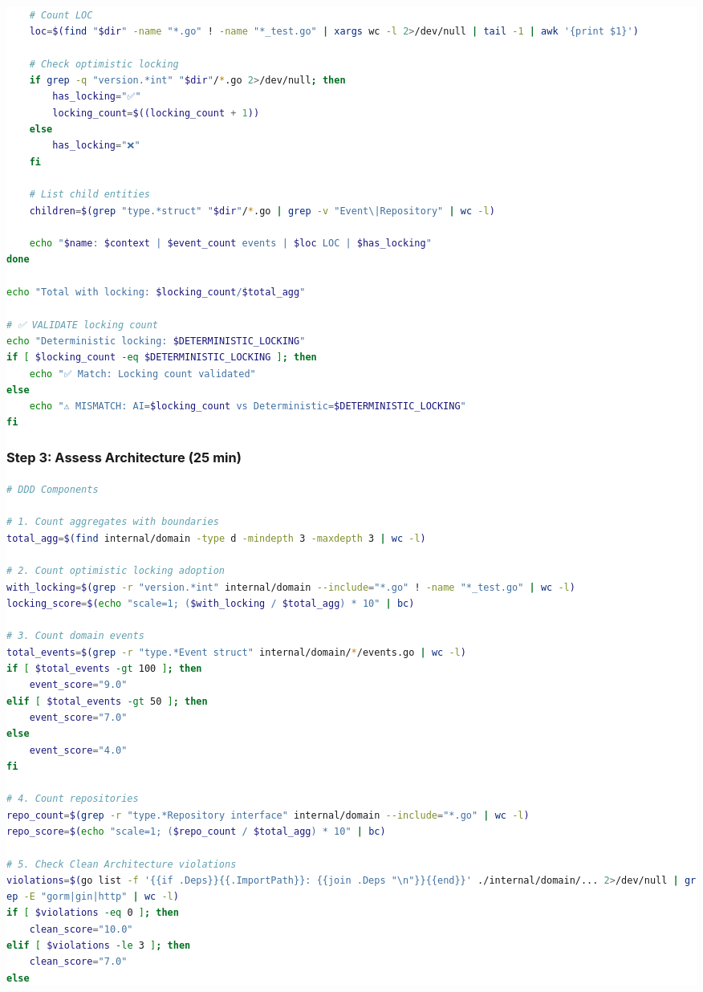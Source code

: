```bash
    # Count LOC
    loc=$(find "$dir" -name "*.go" ! -name "*_test.go" | xargs wc -l 2>/dev/null | tail -1 | awk '{print $1}')

    # Check optimistic locking
    if grep -q "version.*int" "$dir"/*.go 2>/dev/null; then
        has_locking="✅"
        locking_count=$((locking_count + 1))
    else
        has_locking="❌"
    fi

    # List child entities
    children=$(grep "type.*struct" "$dir"/*.go | grep -v "Event\|Repository" | wc -l)

    echo "$name: $context | $event_count events | $loc LOC | $has_locking"
done

echo "Total with locking: $locking_count/$total_agg"

# ✅ VALIDATE locking count
echo "Deterministic locking: $DETERMINISTIC_LOCKING"
if [ $locking_count -eq $DETERMINISTIC_LOCKING ]; then
    echo "✅ Match: Locking count validated"
else
    echo "⚠️ MISMATCH: AI=$locking_count vs Deterministic=$DETERMINISTIC_LOCKING"
fi
```

### Step 3: Assess Architecture (25 min)

```bash
# DDD Components

# 1. Count aggregates with boundaries
total_agg=$(find internal/domain -type d -mindepth 3 -maxdepth 3 | wc -l)

# 2. Count optimistic locking adoption
with_locking=$(grep -r "version.*int" internal/domain --include="*.go" ! -name "*_test.go" | wc -l)
locking_score=$(echo "scale=1; ($with_locking / $total_agg) * 10" | bc)

# 3. Count domain events
total_events=$(grep -r "type.*Event struct" internal/domain/*/events.go | wc -l)
if [ $total_events -gt 100 ]; then
    event_score="9.0"
elif [ $total_events -gt 50 ]; then
    event_score="7.0"
else
    event_score="4.0"
fi

# 4. Count repositories
repo_count=$(grep -r "type.*Repository interface" internal/domain --include="*.go" | wc -l)
repo_score=$(echo "scale=1; ($repo_count / $total_agg) * 10" | bc)

# 5. Check Clean Architecture violations
violations=$(go list -f '{{if .Deps}}{{.ImportPath}}: {{join .Deps "\n"}}{{end}}' ./internal/domain/... 2>/dev/null | grep -E "gorm|gin|http" | wc -l)
if [ $violations -eq 0 ]; then
    clean_score="10.0"
elif [ $violations -le 3 ]; then
    clean_score="7.0"
else
```
